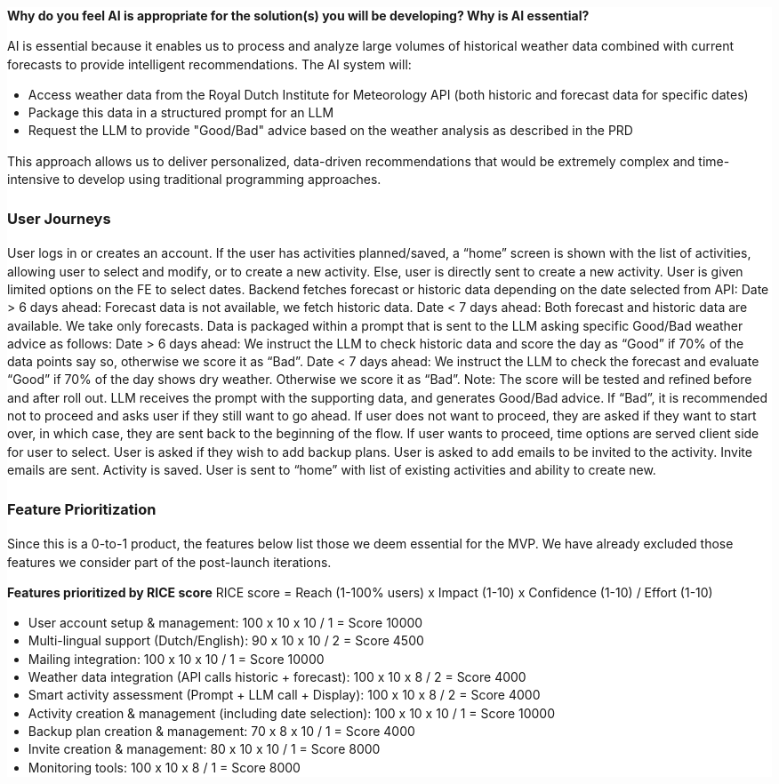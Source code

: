 **Why do you feel AI is appropriate for the solution(s) you will be developing? Why is AI essential?**

AI is essential because it enables us to process and analyze large volumes of historical weather data combined with current forecasts to provide intelligent recommendations. The AI system will:
- Access weather data from the Royal Dutch Institute for Meteorology API (both historic and forecast data for specific dates)
- Package this data in a structured prompt for an LLM
- Request the LLM to provide "Good/Bad" advice based on the weather analysis as described in the PRD

This approach allows us to deliver personalized, data-driven recommendations that would be extremely complex and time-intensive to develop using traditional programming approaches.

### User Journeys
User logs in or creates an account.
If the user has activities planned/saved, a “home” screen is shown with the list of activities, allowing user to select and modify, or to create a new activity.
Else, user is directly sent to create a new activity.
User is given limited options on the FE to select dates.
Backend fetches forecast or historic data depending on the date selected from API:
Date > 6 days ahead: Forecast data is not available, we fetch historic data.
Date < 7 days ahead: Both forecast and historic data are available. We take only forecasts.
Data is packaged within a prompt that is sent to the LLM asking specific Good/Bad weather advice as follows:
Date > 6 days ahead: We instruct the LLM to check historic data and score the day as “Good” if 70% of the data points say so, otherwise we score it as “Bad”.
Date < 7 days ahead: We instruct the LLM to check the forecast and evaluate “Good” if 70% of the day shows dry weather. Otherwise we score it as “Bad”.
Note: The score will be tested and refined before and after roll out.
LLM receives the prompt with the supporting data, and generates Good/Bad advice.
If “Bad”, it is recommended not to proceed and asks user if they still want to go ahead. 
If user does not want to proceed, they are asked if they want to start over, in which case, they are sent back to the beginning of the flow.
If user wants to proceed, time options are served client side for user to select.
User is asked if they wish to add backup plans.
User is asked to add emails to be invited to the activity.
Invite emails are sent.
Activity is saved.
User is sent to “home” with list of existing activities and ability to create new.

### Feature Prioritization

Since this is a 0-to-1 product, the features below list those we deem essential for the MVP. We have already excluded those features we consider part of the post-launch iterations.

**Features prioritized by RICE score**
RICE score = Reach (1-100% users) x Impact (1-10) x Confidence (1-10) / Effort (1-10)

- User account setup & management: 100 x 10 x 10 / 1 = Score 10000
- Multi-lingual support (Dutch/English): 90 x 10 x 10 / 2 = Score 4500
- Mailing integration: 100 x 10 x 10 / 1 = Score 10000
- Weather data integration (API calls historic + forecast): 100 x 10 x 8 / 2 = Score 4000
- Smart activity assessment (Prompt + LLM call + Display): 100 x 10 x 8 / 2 = Score 4000
- Activity creation & management (including date selection): 100 x 10 x 10 / 1 = Score 10000
- Backup plan creation & management: 70 x 8 x 10 / 1 = Score 4000
- Invite creation & management: 80 x 10 x 10 / 1 = Score 8000
- Monitoring tools: 100 x 10 x 8 / 1 = Score 8000
